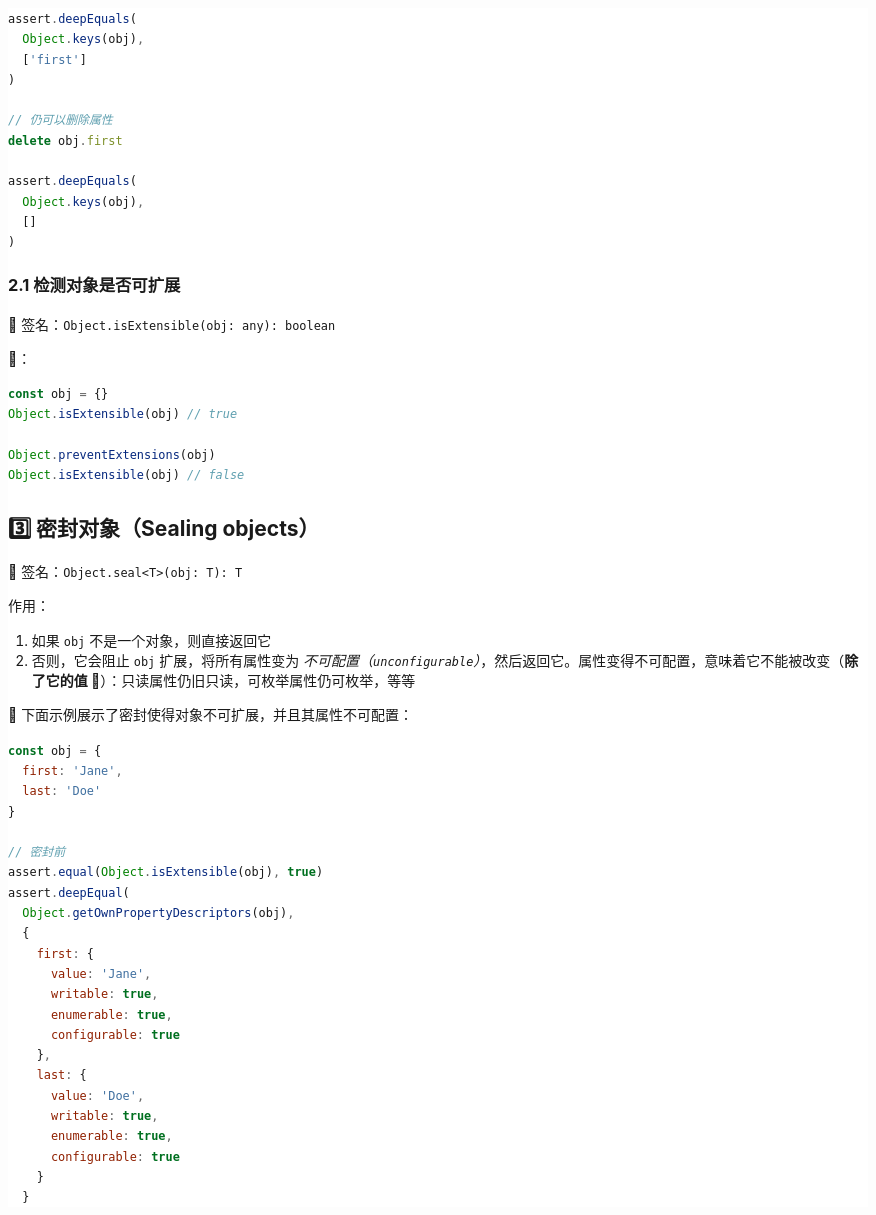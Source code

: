 ```js {6,7}
assert.deepEquals(
  Object.keys(obj),
  ['first']
)

// 仍可以删除属性
delete obj.first

assert.deepEquals(
  Object.keys(obj),
  []
)
```


### 2.1 检测对象是否可扩展

📒 签名：`Object.isExtensible(obj: any): boolean`

🌰：

```js
const obj = {}
Object.isExtensible(obj) // true

Object.preventExtensions(obj)
Object.isExtensible(obj) // false
```




## 3️⃣ 密封对象（Sealing objects）

📒 签名：`Object.seal<T>(obj: T): T`

作用：

1. 如果 `obj` 不是一个对象，则直接返回它
2. 否则，它会阻止 `obj` 扩展，将所有属性变为 *不可配置（`unconfigurable`）*，然后返回它。属性变得不可配置，意味着它不能被改变（**除了它的值 🚨**）：只读属性仍旧只读，可枚举属性仍可枚举，等等

🌰 下面示例展示了密封使得对象不可扩展，并且其属性不可配置：

```js {6,26-27,29,38,44}
const obj = {
  first: 'Jane',
  last: 'Doe'
}

// 密封前
assert.equal(Object.isExtensible(obj), true)
assert.deepEqual(
  Object.getOwnPropertyDescriptors(obj),
  {
    first: {
      value: 'Jane',
      writable: true,
      enumerable: true,
      configurable: true
    },
    last: {
      value: 'Doe',
      writable: true,
      enumerable: true,
      configurable: true
    }
  }
```